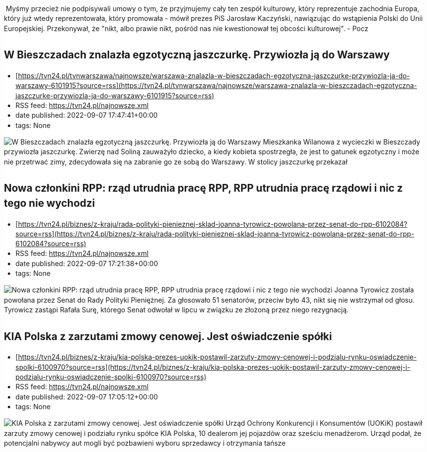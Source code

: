 <img alt="" src="https://tvn24.pl/najnowsze/cdn-zdjecie-7vl9zg-07-1710-karpacz-kaczynski-0008-6101997/alternates/LANDSCAPE_1280" />
    Myśmy przecież nie podpisywali umowy o tym, że przyjmujemy cały ten zespół kulturowy, który reprezentuje zachodnia Europa, który już wtedy reprezentowała, który promowała - mówił prezes PiS Jarosław Kaczyński, nawiązując do wstąpienia Polski do Unii Europejskiej. Przekonywał, że "nikt, albo prawie nikt, pośród nas nie kwestionował tej obcości kulturowej". - Pocz

## W Bieszczadach znalazła egzotyczną jaszczurkę. Przywiozła ją do Warszawy
 - [https://tvn24.pl/tvnwarszawa/najnowsze/warszawa-znalazla-w-bieszczadach-egzotyczna-jaszczurke-przywiozla-ja-do-warszawy-6101915?source=rss](https://tvn24.pl/tvnwarszawa/najnowsze/warszawa-znalazla-w-bieszczadach-egzotyczna-jaszczurke-przywiozla-ja-do-warszawy-6101915?source=rss)
 - RSS feed: https://tvn24.pl/najnowsze.xml
 - date published: 2022-09-07 17:47:41+00:00
 - tags: None

<img alt="W Bieszczadach znalazła egzotyczną jaszczurkę. Przywiozła ją do Warszawy" src="https://tvn24.pl/tvnwarszawa/najnowsze/cdn-zdjecie-8wj4z1-jaszczurka-znaleziona-w-bieszczadach-6101917/alternates/LANDSCAPE_1280" />
    Mieszkanka Wilanowa z wycieczki w Bieszczady przywiozła jaszczurkę. Zwierzę nad Soliną zauważyło dziecko, a kiedy kobieta spostrzegła, że jest to gatunek egzotyczny i może nie przetrwać zimy, zdecydowała się na zabranie go ze sobą do Warszawy. W stolicy jaszczurkę przekazał

## Nowa członkini RPP: rząd utrudnia pracę RPP, RPP utrudnia pracę rządowi i nic z tego nie wychodzi
 - [https://tvn24.pl/biznes/z-kraju/rada-polityki-pienieznej-sklad-joanna-tyrowicz-powolana-przez-senat-do-rpp-6102084?source=rss](https://tvn24.pl/biznes/z-kraju/rada-polityki-pienieznej-sklad-joanna-tyrowicz-powolana-przez-senat-do-rpp-6102084?source=rss)
 - RSS feed: https://tvn24.pl/najnowsze.xml
 - date published: 2022-09-07 17:21:38+00:00
 - tags: None

<img alt="Nowa członkini RPP: rząd utrudnia pracę RPP, RPP utrudnia pracę rządowi i nic z tego nie wychodzi" src="https://tvn24.pl/biznes/najnowsze/cdn-zdjecie-1zue3r-joanna-tyrowicz-nowym-czlonkiem-rpp-6102129/alternates/LANDSCAPE_1280" />
    Joanna Tyrowicz została powołana przez Senat do Rady Polityki Pieniężnej. Za głosowało 51 senatorów, przeciw było 43, nikt się nie wstrzymał od głosu. Tyrowicz zastąpi Rafała Surę, którego Senat odwołał w lipcu w związku ze złożoną przez niego rezygnacją.

## KIA Polska z zarzutami zmowy cenowej. Jest oświadczenie spółki
 - [https://tvn24.pl/biznes/z-kraju/kia-polska-prezes-uokik-postawil-zarzuty-zmowy-cenowej-i-podzialu-rynku-oswiadczenie-spolki-6100970?source=rss](https://tvn24.pl/biznes/z-kraju/kia-polska-prezes-uokik-postawil-zarzuty-zmowy-cenowej-i-podzialu-rynku-oswiadczenie-spolki-6100970?source=rss)
 - RSS feed: https://tvn24.pl/najnowsze.xml
 - date published: 2022-09-07 17:05:12+00:00
 - tags: None

<img alt="KIA Polska z zarzutami zmowy cenowej. Jest oświadczenie spółki" src="https://tvn24.pl/najnowsze/cdn-zdjecie-hc2oei-samochod-auto-salon-dealer-kluczyki-nowe-nowy-s-shutterstock394138174-5119108/alternates/LANDSCAPE_1280" />
    Urząd Ochrony Konkurencji i Konsumentów (UOKiK) postawił zarzuty zmowy cenowej i podziału rynku spółce KIA Polska, 10 dealerom jej pojazdów oraz sześciu menadżerom. Urząd podał, że potencjalni nabywcy aut mogli być pozbawieni wyboru sprzedawcy i otrzymania tańsze

